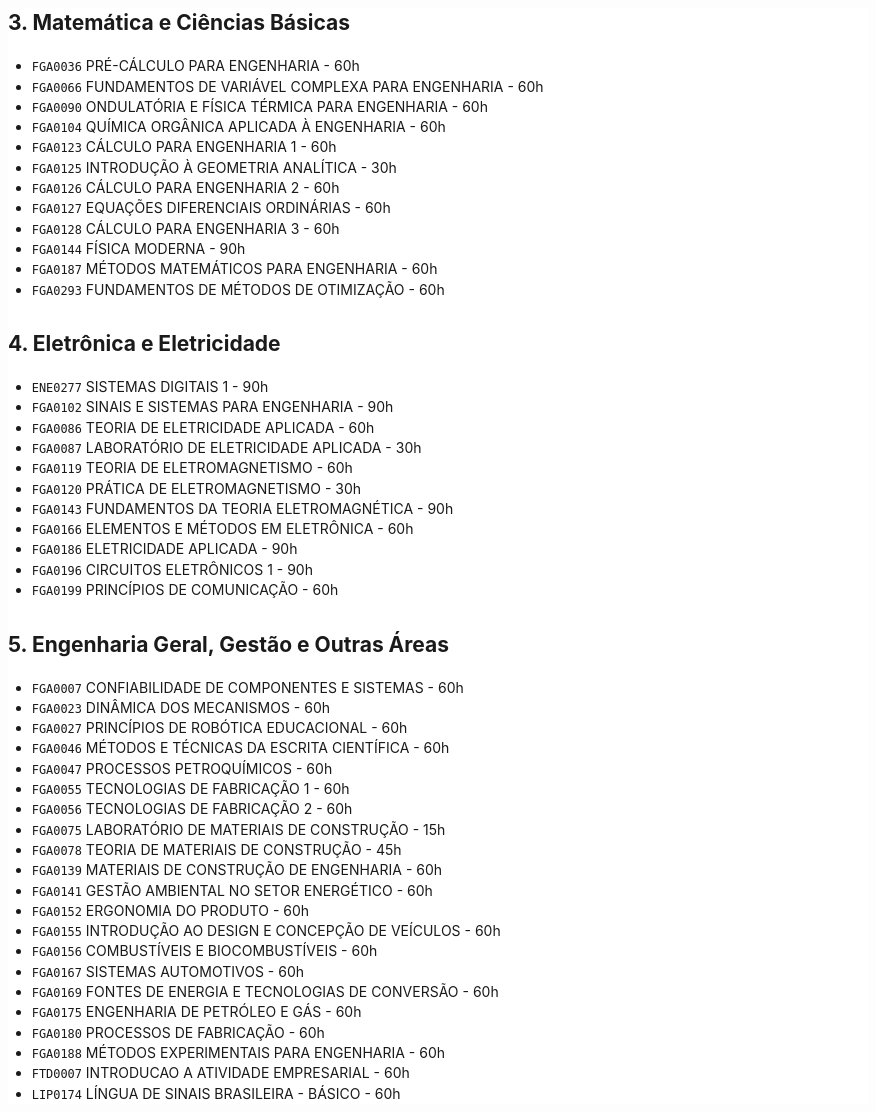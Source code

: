 ## 3. Matemática e Ciências Básicas
*   `FGA0036` PRÉ-CÁLCULO PARA ENGENHARIA - 60h
*   `FGA0066` FUNDAMENTOS DE VARIÁVEL COMPLEXA PARA ENGENHARIA - 60h
*   `FGA0090` ONDULATÓRIA E FÍSICA TÉRMICA PARA ENGENHARIA - 60h
*   `FGA0104` QUÍMICA ORGÂNICA APLICADA À ENGENHARIA - 60h
*   `FGA0123` CÁLCULO PARA ENGENHARIA 1 - 60h
*   `FGA0125` INTRODUÇÃO À GEOMETRIA ANALÍTICA - 30h
*   `FGA0126` CÁLCULO PARA ENGENHARIA 2 - 60h
*   `FGA0127` EQUAÇÕES DIFERENCIAIS ORDINÁRIAS - 60h
*   `FGA0128` CÁLCULO PARA ENGENHARIA 3 - 60h
*   `FGA0144` FÍSICA MODERNA - 90h
*   `FGA0187` MÉTODOS MATEMÁTICOS PARA ENGENHARIA - 60h
*   `FGA0293` FUNDAMENTOS DE MÉTODOS DE OTIMIZAÇÃO - 60h

## 4. Eletrônica e Eletricidade
*   `ENE0277` SISTEMAS DIGITAIS 1 - 90h
*   `FGA0102` SINAIS E SISTEMAS PARA ENGENHARIA - 90h
*   `FGA0086` TEORIA DE ELETRICIDADE APLICADA - 60h
*   `FGA0087` LABORATÓRIO DE ELETRICIDADE APLICADA - 30h
*   `FGA0119` TEORIA DE ELETROMAGNETISMO - 60h
*   `FGA0120` PRÁTICA DE ELETROMAGNETISMO - 30h
*   `FGA0143` FUNDAMENTOS DA TEORIA ELETROMAGNÉTICA - 90h
*   `FGA0166` ELEMENTOS E MÉTODOS EM ELETRÔNICA - 60h
*   `FGA0186` ELETRICIDADE APLICADA - 90h
*   `FGA0196` CIRCUITOS ELETRÔNICOS 1 - 90h
*   `FGA0199` PRINCÍPIOS DE COMUNICAÇÃO - 60h

## 5. Engenharia Geral, Gestão e Outras Áreas
*   `FGA0007` CONFIABILIDADE DE COMPONENTES E SISTEMAS - 60h
*   `FGA0023` DINÂMICA DOS MECANISMOS - 60h
*   `FGA0027` PRINCÍPIOS DE ROBÓTICA EDUCACIONAL - 60h
*   `FGA0046` MÉTODOS E TÉCNICAS DA ESCRITA CIENTÍFICA - 60h
*   `FGA0047` PROCESSOS PETROQUÍMICOS - 60h
*   `FGA0055` TECNOLOGIAS DE FABRICAÇÃO 1 - 60h
*   `FGA0056` TECNOLOGIAS DE FABRICAÇÃO 2 - 60h
*   `FGA0075` LABORATÓRIO DE MATERIAIS DE CONSTRUÇÃO - 15h
*   `FGA0078` TEORIA DE MATERIAIS DE CONSTRUÇÃO - 45h
*   `FGA0139` MATERIAIS DE CONSTRUÇÃO DE ENGENHARIA - 60h
*   `FGA0141` GESTÃO AMBIENTAL NO SETOR ENERGÉTICO - 60h
*   `FGA0152` ERGONOMIA DO PRODUTO - 60h
*   `FGA0155` INTRODUÇÃO AO DESIGN E CONCEPÇÃO DE VEÍCULOS - 60h
*   `FGA0156` COMBUSTÍVEIS E BIOCOMBUSTÍVEIS - 60h
*   `FGA0167` SISTEMAS AUTOMOTIVOS - 60h
*   `FGA0169` FONTES DE ENERGIA E TECNOLOGIAS DE CONVERSÃO - 60h
*   `FGA0175` ENGENHARIA DE PETRÓLEO E GÁS - 60h
*   `FGA0180` PROCESSOS DE FABRICAÇÃO - 60h
*   `FGA0188` MÉTODOS EXPERIMENTAIS PARA ENGENHARIA - 60h
*   `FTD0007` INTRODUCAO A ATIVIDADE EMPRESARIAL - 60h
*   `LIP0174` LÍNGUA DE SINAIS BRASILEIRA - BÁSICO - 60h
